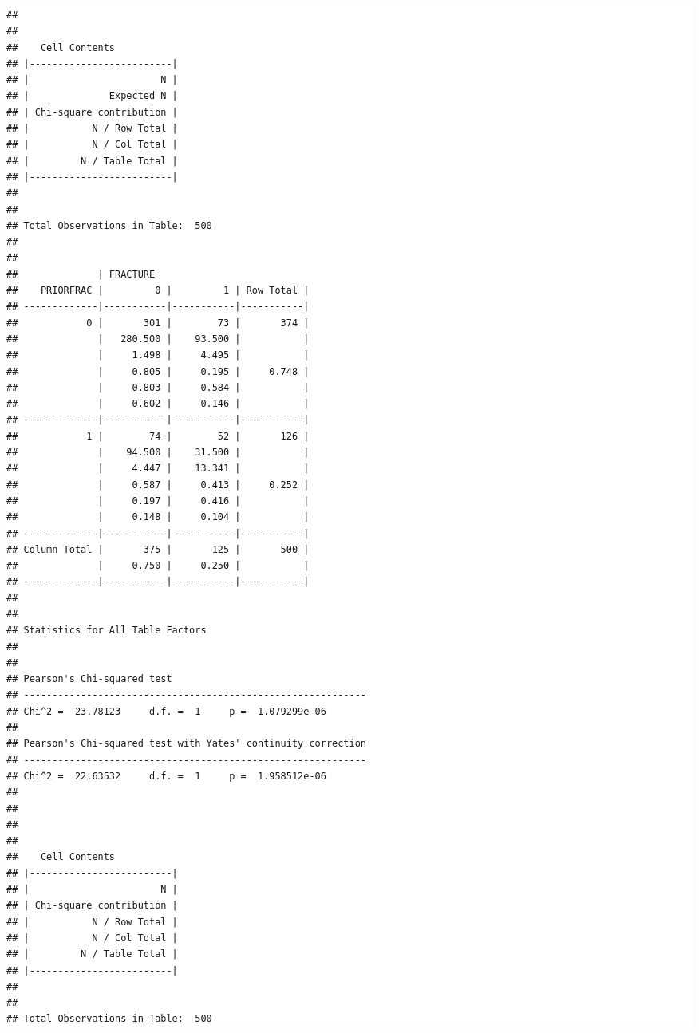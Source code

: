 ```
## 
##  
##    Cell Contents
## |-------------------------|
## |                       N |
## |              Expected N |
## | Chi-square contribution |
## |           N / Row Total |
## |           N / Col Total |
## |         N / Table Total |
## |-------------------------|
## 
##  
## Total Observations in Table:  500 
## 
##  
##              | FRACTURE 
##    PRIORFRAC |         0 |         1 | Row Total | 
## -------------|-----------|-----------|-----------|
##            0 |       301 |        73 |       374 | 
##              |   280.500 |    93.500 |           | 
##              |     1.498 |     4.495 |           | 
##              |     0.805 |     0.195 |     0.748 | 
##              |     0.803 |     0.584 |           | 
##              |     0.602 |     0.146 |           | 
## -------------|-----------|-----------|-----------|
##            1 |        74 |        52 |       126 | 
##              |    94.500 |    31.500 |           | 
##              |     4.447 |    13.341 |           | 
##              |     0.587 |     0.413 |     0.252 | 
##              |     0.197 |     0.416 |           | 
##              |     0.148 |     0.104 |           | 
## -------------|-----------|-----------|-----------|
## Column Total |       375 |       125 |       500 | 
##              |     0.750 |     0.250 |           | 
## -------------|-----------|-----------|-----------|
## 
##  
## Statistics for All Table Factors
## 
## 
## Pearson's Chi-squared test 
## ------------------------------------------------------------
## Chi^2 =  23.78123     d.f. =  1     p =  1.079299e-06 
## 
## Pearson's Chi-squared test with Yates' continuity correction 
## ------------------------------------------------------------
## Chi^2 =  22.63532     d.f. =  1     p =  1.958512e-06 
## 
##  
## 
##  
##    Cell Contents
## |-------------------------|
## |                       N |
## | Chi-square contribution |
## |           N / Row Total |
## |           N / Col Total |
## |         N / Table Total |
## |-------------------------|
## 
##  
## Total Observations in Table:  500 
```